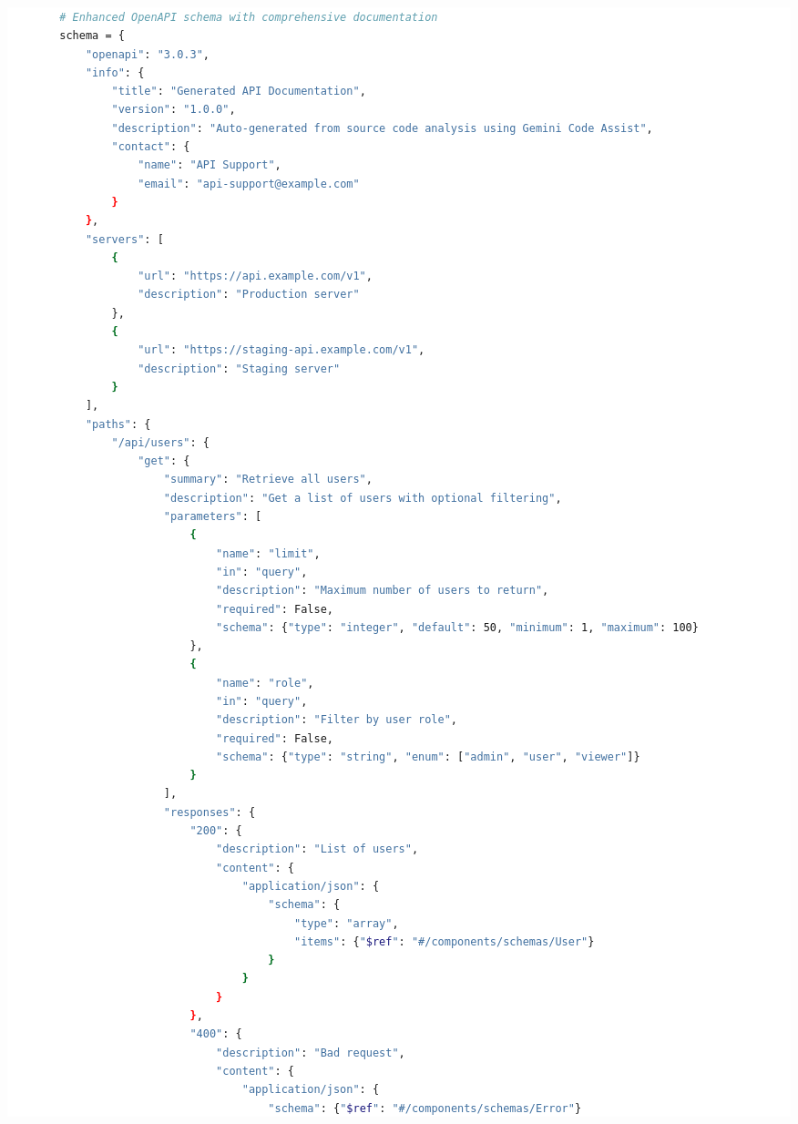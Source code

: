   ```bash
           # Enhanced OpenAPI schema with comprehensive documentation
           schema = {
               "openapi": "3.0.3",
               "info": {
                   "title": "Generated API Documentation",
                   "version": "1.0.0",
                   "description": "Auto-generated from source code analysis using Gemini Code Assist",
                   "contact": {
                       "name": "API Support",
                       "email": "api-support@example.com"
                   }
               },
               "servers": [
                   {
                       "url": "https://api.example.com/v1",
                       "description": "Production server"
                   },
                   {
                       "url": "https://staging-api.example.com/v1",
                       "description": "Staging server"
                   }
               ],
               "paths": {
                   "/api/users": {
                       "get": {
                           "summary": "Retrieve all users",
                           "description": "Get a list of users with optional filtering",
                           "parameters": [
                               {
                                   "name": "limit",
                                   "in": "query",
                                   "description": "Maximum number of users to return",
                                   "required": False,
                                   "schema": {"type": "integer", "default": 50, "minimum": 1, "maximum": 100}
                               },
                               {
                                   "name": "role",
                                   "in": "query",
                                   "description": "Filter by user role",
                                   "required": False,
                                   "schema": {"type": "string", "enum": ["admin", "user", "viewer"]}
                               }
                           ],
                           "responses": {
                               "200": {
                                   "description": "List of users",
                                   "content": {
                                       "application/json": {
                                           "schema": {
                                               "type": "array",
                                               "items": {"$ref": "#/components/schemas/User"}
                                           }
                                       }
                                   }
                               },
                               "400": {
                                   "description": "Bad request",
                                   "content": {
                                       "application/json": {
                                           "schema": {"$ref": "#/components/schemas/Error"}
   ```